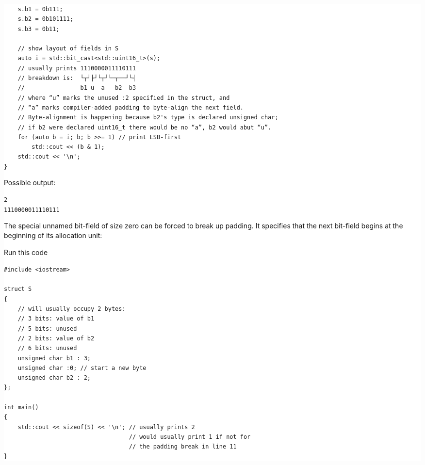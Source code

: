 ```
    s.b1 = 0b111;
    s.b2 = 0b101111;
    s.b3 = 0b11;
 
    // show layout of fields in S
    auto i = std::bit_cast<std::uint16_t>(s);
    // usually prints 1110000011110111
    // breakdown is:  └┬┘├┘└┬┘└─┬──┘└┤
    //                b1 u  a   b2  b3
    // where “u” marks the unused :2 specified in the struct, and
    // “a” marks compiler-added padding to byte-align the next field.
    // Byte-alignment is happening because b2's type is declared unsigned char;
    // if b2 were declared uint16_t there would be no “a”, b2 would abut “u”.
    for (auto b = i; b; b >>= 1) // print LSB-first
        std::cout << (b & 1);
    std::cout << '\n';
}

```

Possible output:

```
2
1110000011110111

```

The special unnamed bit-field of size zero can be forced to break up padding. It specifies that the next bit-field begins at the beginning of its allocation unit:

Run this code

```
#include <iostream>
 
struct S
{
    // will usually occupy 2 bytes:
    // 3 bits: value of b1
    // 5 bits: unused
    // 2 bits: value of b2
    // 6 bits: unused
    unsigned char b1 : 3;
    unsigned char :0; // start a new byte
    unsigned char b2 : 2;
};
 
int main()
{
    std::cout << sizeof(S) << '\n'; // usually prints 2
                                    // would usually print 1 if not for
                                    // the padding break in line 11
}

```
